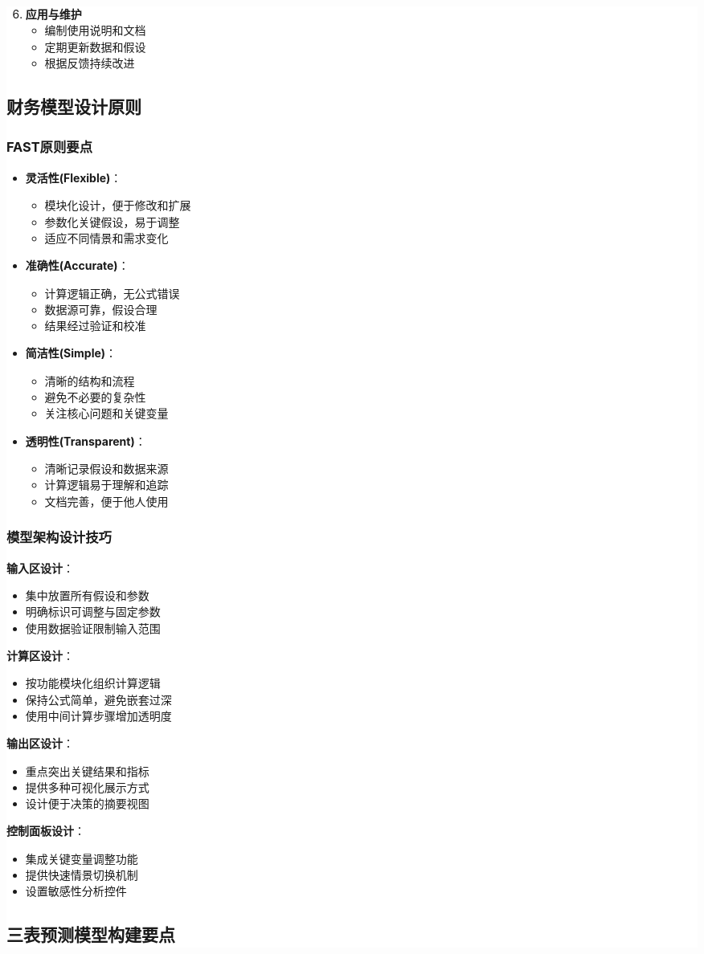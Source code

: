 6. **应用与维护**
   - 编制使用说明和文档
   - 定期更新数据和假设
   - 根据反馈持续改进

## 财务模型设计原则

### FAST原则要点

- **灵活性(Flexible)**：
  - 模块化设计，便于修改和扩展
  - 参数化关键假设，易于调整
  - 适应不同情景和需求变化

- **准确性(Accurate)**：
  - 计算逻辑正确，无公式错误
  - 数据源可靠，假设合理
  - 结果经过验证和校准

- **简洁性(Simple)**：
  - 清晰的结构和流程
  - 避免不必要的复杂性
  - 关注核心问题和关键变量

- **透明性(Transparent)**：
  - 清晰记录假设和数据来源
  - 计算逻辑易于理解和追踪
  - 文档完善，便于他人使用

### 模型架构设计技巧

**输入区设计**：
- 集中放置所有假设和参数
- 明确标识可调整与固定参数
- 使用数据验证限制输入范围

**计算区设计**：
- 按功能模块化组织计算逻辑
- 保持公式简单，避免嵌套过深
- 使用中间计算步骤增加透明度

**输出区设计**：
- 重点突出关键结果和指标
- 提供多种可视化展示方式
- 设计便于决策的摘要视图

**控制面板设计**：
- 集成关键变量调整功能
- 提供快速情景切换机制
- 设置敏感性分析控件

## 三表预测模型构建要点
